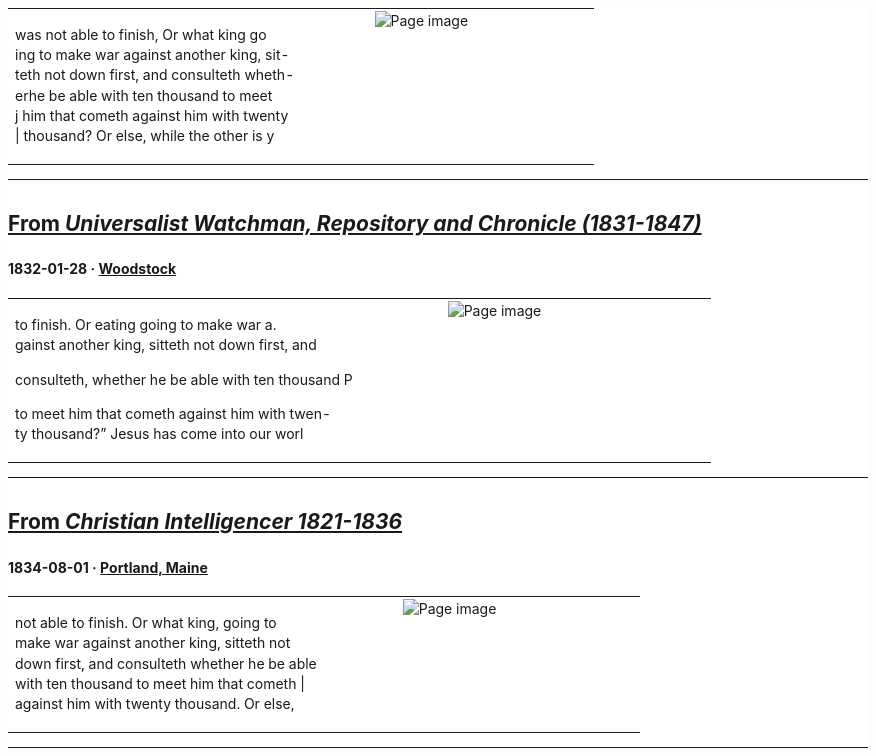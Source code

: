 <table style="width: 100%;"><tr><td style="width: 50%">

  
was not able to finish, Or what king go  
ing to make war against another king, sit-  
teth not down first, and consulteth wheth-  
erhe be able with ten thousand to meet  
j him that cometh against him with twenty  
| thousand? Or else, while the other is y
</td><td style="width: 50%; max-height: 75%; margin: auto; display: block;">
<img alt="Page image" src="https://iiif.archive.org/image/iiif/2/sim_christian-intelligencer_1831-02-11_11_6%2Fsim_christian-intelligencer_1831-02-11_11_6_jp2.zip%2Fsim_christian-intelligencer_1831-02-11_11_6_jp2%2Fsim_christian-intelligencer_1831-02-11_11_6_0000.jp2/pct:58.22306238185255,37.257861635220124,17.277882797731568,3.761006289308176/600,/0/default.jpg"/>
</td>
</tr></table>

---

## [From _Universalist Watchman, Repository and Chronicle (1831-1847)_](https://archive.org/details/sim_universalist-watchman-repository-and-chronicle_1832-01-28_3_40/page/n1/mode/1up?view=theater)

#### 1832-01-28 &middot; [Woodstock](http://dbpedia.org/resource/Woodstock%2C_Vermont)

<table style="width: 100%;"><tr><td style="width: 50%">

  
to finish. Or eating going to make war a.  
gainst another king, sitteth not down first, and  
  
consulteth, whether he be able with ten thousand P  
  
to meet him that cometh against him with twen-  
ty thousand?” Jesus has come into our worl
</td><td style="width: 50%; max-height: 75%; margin: auto; display: block;">
<img alt="Page image" src="https://iiif.archive.org/image/iiif/2/sim_universalist-watchman-repository-and-chronicle_1832-01-28_3_40%2Fsim_universalist-watchman-repository-and-chronicle_1832-01-28_3_40_jp2.zip%2Fsim_universalist-watchman-repository-and-chronicle_1832-01-28_3_40_jp2%2Fsim_universalist-watchman-repository-and-chronicle_1832-01-28_3_40_0001.jp2/pct:67.31012658227849,7.996146435452794,29.49367088607595,6.021194605009634/600,/0/default.jpg"/>
</td>
</tr></table>

---

## [From _Christian Intelligencer 1821-1836_](https://archive.org/details/sim_christian-intelligencer_1834-08-01_14_31/page/n1/mode/1up?view=theater)

#### 1834-08-01 &middot; [Portland, Maine](http://dbpedia.org/resource/Portland%2C_Maine)

<table style="width: 100%;"><tr><td style="width: 50%">

  
not able to finish. Or what king, going to  
make war against another king, sitteth not  
down first, and consulteth whether he be able  
with ten thousand to meet him that cometh |  
against him with twenty thousand. Or else, 
</td><td style="width: 50%; max-height: 75%; margin: auto; display: block;">
<img alt="Page image" src="https://iiif.archive.org/image/iiif/2/sim_christian-intelligencer_1834-08-01_14_31%2Fsim_christian-intelligencer_1834-08-01_14_31_jp2.zip%2Fsim_christian-intelligencer_1834-08-01_14_31_jp2%2Fsim_christian-intelligencer_1834-08-01_14_31_0001.jp2/pct:63.4032197678772,5.459119496855346,17.7836016473231,2.8050314465408803/600,/0/default.jpg"/>
</td>
</tr></table>

---